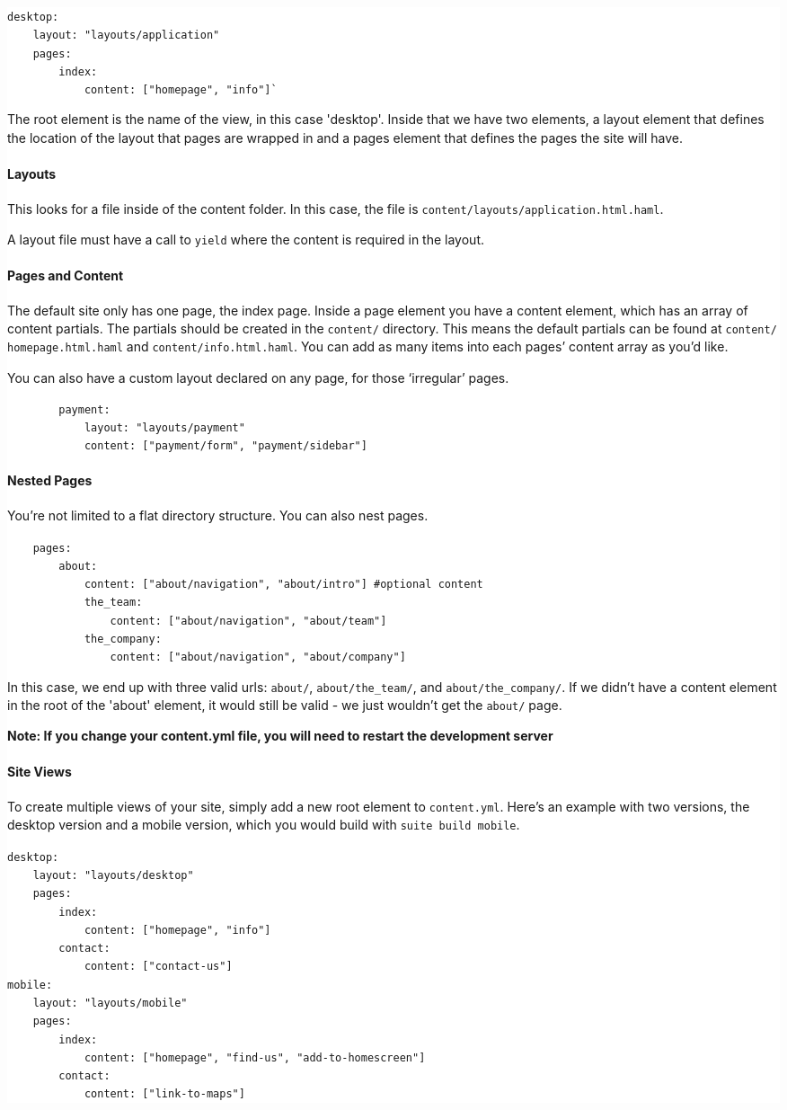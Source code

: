	desktop:
    	layout: "layouts/application"
    	pages:
        	index:
            	content: ["homepage", "info"]`

The root element is the name of the view, in this case 'desktop'. Inside that we have two elements, a layout element that defines the location of the layout that pages are wrapped in and a pages element that defines the pages the site will have.

#### Layouts

This looks for a file inside of the content folder. In this case, the file is `content/layouts/application.html.haml`.

A layout file must have a call to `yield` where the content is required in the layout.

#### Pages and Content

The default site only has one page, the index page. Inside a page element you have a content element, which has an array of content partials. The partials should be created in the `content/` directory. This means the default partials can be found at `content/homepage.html.haml` and `content/info.html.haml`. You can add as many items into each pages’ content array as you’d like.

You can also have a custom layout declared on any page, for those ‘irregular’ pages.

			payment:
				layout: "layouts/payment"
				content: ["payment/form", "payment/sidebar"]

#### Nested Pages

You’re not limited to a flat directory structure. You can also nest pages.

		pages:
			about:
				content: ["about/navigation", "about/intro"] #optional content
				the_team:
					content: ["about/navigation", "about/team"]
				the_company:
					content: ["about/navigation", "about/company"]


In this case, we end up with three valid urls: `about/`, `about/the_team/`, and `about/the_company/`. If we didn’t have a content element in the root of the 'about' element, it would still be valid - we just wouldn’t get the `about/` page.

__Note: If you change your content.yml file, you will need to restart the development server__

#### Site Views

To create multiple views of your site, simply add a new root element to `content.yml`. Here’s an example with two versions, the desktop version and a mobile version, which you would build with `suite build mobile`.

	desktop:
	    layout: "layouts/desktop"
	    pages:
	        index:
	            content: ["homepage", "info"]
	        contact:
	        	content: ["contact-us"]
	mobile:
	    layout: "layouts/mobile"
	    pages:
	        index:
	            content: ["homepage", "find-us", "add-to-homescreen"]
	        contact:
	        	content: ["link-to-maps"]
